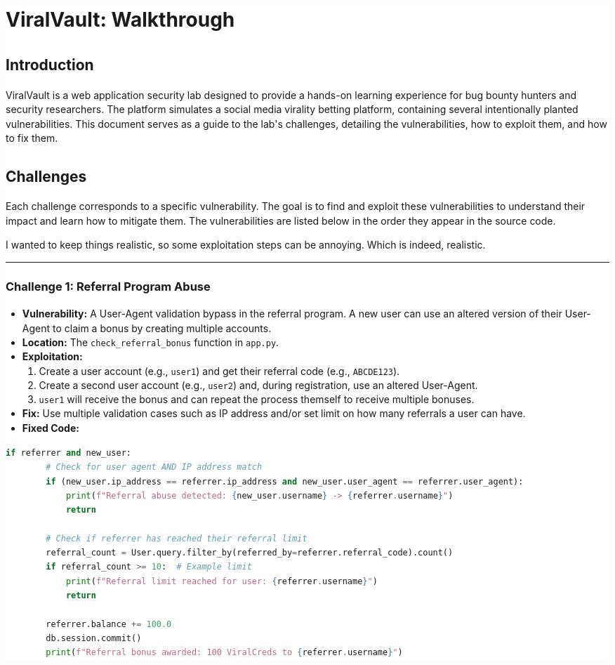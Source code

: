 # ViralVault: Walkthrough

## Introduction
ViralVault is a web application security lab designed to provide a hands-on learning experience for bug bounty hunters and security researchers. The platform simulates a social media virality betting platform, containing several intentionally planted vulnerabilities. This document serves as a guide to the lab's challenges, detailing the vulnerabilities, how to exploit them, and how to fix them.

## Challenges
Each challenge corresponds to a specific vulnerability. The goal is to find and exploit these vulnerabilities to understand their impact and learn how to mitigate them. The vulnerabilities are listed below in the order they appear in the source code. 

I wanted to keep things realistic, so some exploitation steps can be annoying. Which is indeed, realistic.

---

### Challenge 1: Referral Program Abuse

* **Vulnerability:** A User-Agent validation bypass in the referral program. A new user can use an altered version of their User-Agent to claim a bonus by creating multiple accounts.
* **Location:** The `check_referral_bonus` function in `app.py`.
* **Exploitation:**
    1.  Create a user account (e.g., `user1`) and get their referral code (e.g., `ABCDE123`).
    2.  Create a second user account (e.g., `user2`) and, during registration, use an altered User-Agent.
    3.  `user1` will receive the bonus and can repeat the process themself to receive multiple bonuses.
* **Fix:** Use multiple validation cases such as IP address and/or set limit on how many referrals a user can have.
* **Fixed Code:**
```python
if referrer and new_user:
        # Check for user agent AND IP address match
        if (new_user.ip_address == referrer.ip_address and new_user.user_agent == referrer.user_agent):
            print(f"Referral abuse detected: {new_user.username} -> {referrer.username}")
            return
        
        # Check if referrer has reached their referral limit
        referral_count = User.query.filter_by(referred_by=referrer.referral_code).count()
        if referral_count >= 10:  # Example limit
            print(f"Referral limit reached for user: {referrer.username}")
            return
            
        referrer.balance += 100.0
        db.session.commit()
        print(f"Referral bonus awarded: 100 ViralCreds to {referrer.username}")

```
